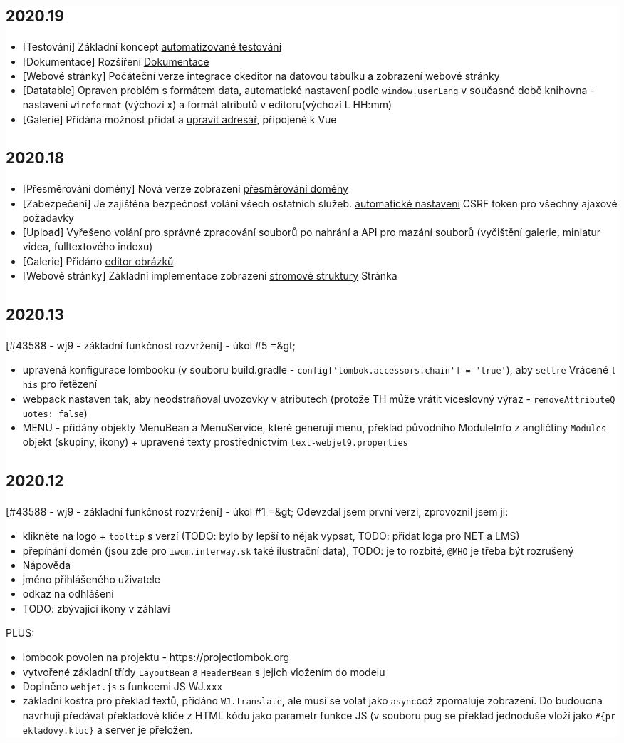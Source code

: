 ## 2020.19

- \[Testování] Základní koncept [automatizované testování](developer/testing/README.md)
- [Dokumentace] Rozšíření [Dokumentace](README.md)
- \[Webové stránky] Počáteční verze integrace [ckeditor na datovou tabulku](../src/main/webapp/admin/v9/src/js/datatables-ckeditor.js) a zobrazení [webové stránky](../src/main/webapp/admin/v9/views/pages/webpages/web-pages-list.pug)
- [Datatable] Opraven problém s formátem data, automatické nastavení podle `window.userLang` v současné době knihovna - nastavení `wireformat` (výchozí x) a formát atributů v editoru(výchozí L HH:mm)
- [Galerie] Přidána možnost přidat a [upravit adresář](../src/main/webapp/admin/v9/views/partials/folder-tree-galleria.pug), připojené k Vue

## 2020.18

- \[Přesměrování domény] Nová verze zobrazení [přesměrování domény](../src/main/webapp/admin/v9/views/pages/settings/domain-redirect.pug)
- \[Zabezpečení] Je zajištěna bezpečnost volání všech ostatních služeb. [automatické nastavení](../src/main/webapp/admin/v9/views/partials/head.pug) CSRF token pro všechny ajaxové požadavky
- [Upload] Vyřešeno volání pro správné zpracování souborů po nahrání a API pro mazání souborů (vyčištění galerie, miniatur videa, fulltextového indexu)
- [Galerie] Přidáno [editor obrázků](../src/main/webapp/admin/v9/src/js/image-editor.js)
- \[Webové stránky] Základní implementace zobrazení [stromové struktury](../src/main/java/sk/iway/iwcm/admin/layout/JsTreeItem.java) Stránka

## 2020.13

\[#43588 - wj9 - základní funkčnost rozvržení] - úkol #5 =\&gt;

- upravená konfigurace lombooku (v souboru build.gradle - `config['lombok.accessors.chain'] = 'true'`), aby `settre` Vrácené `this` pro řetězení
- webpack nastaven tak, aby neodstraňoval uvozovky v atributech (protože TH může vrátit víceslovný výraz - `removeAttributeQuotes: false`)
- MENU - přidány objekty MenuBean a MenuService, které generují menu, překlad původního ModuleInfo z angličtiny `Modules` objekt (skupiny, ikony) + upravené texty prostřednictvím `text-webjet9.properties`

## 2020.12

\[#43588 - wj9 - základní funkčnost rozvržení] - úkol #1 =\&gt; Odevzdal jsem první verzi, zprovoznil jsem ji:
- klikněte na logo + `tooltip` s verzí (TODO: bylo by lepší to nějak vypsat, TODO: přidat loga pro NET a LMS)
- přepínání domén (jsou zde pro `iwcm.interway.sk` také ilustrační data), TODO: je to rozbité, `@MHO` je třeba být rozrušený
- Nápověda
- jméno přihlášeného uživatele
- odkaz na odhlášení
- TODO: zbývající ikony v záhlaví

PLUS:
- lombook povolen na projektu - https://projectlombok.org
- vytvořené základní třídy `LayoutBean` a `HeaderBean` s jejich vložením do modelu
- Doplněno `webjet.js` s funkcemi JS WJ.xxx
- základní kostra pro překlad textů, přidáno `WJ.translate`, ale musí se volat jako `async`což zpomaluje zobrazení.
Do budoucna navrhuji předávat překladové klíče z HTML kódu jako parametr funkce JS (v souboru pug se překlad jednoduše vloží jako `#{prekladovy.kluc}` a server je přeložen.
